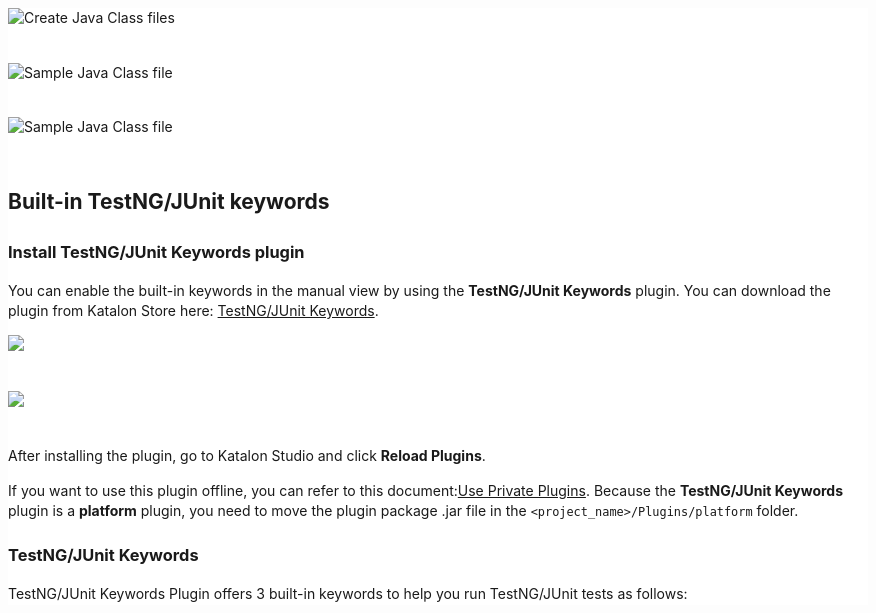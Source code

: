 <p xmlns="http://www.w3.org/1999/xhtml" className="p">   <img className="image" src={useBaseUrl("https://github.com/katalon-studio/docs-images/raw/master/katalon-studio/docs/Selenium-TestNG-Migration/new-java-class.png")} width={362} alt="Create Java Class files" /><br /><br /> </p> 
      
<p xmlns="http://www.w3.org/1999/xhtml" className="p">   <img className="image" src={useBaseUrl("https://github.com/katalon-studio/docs-images/raw/master/katalon-studio/docs/Selenium-TestNG-Migration/java1.png")} width={285} alt="Sample Java Class file" /><br /><br /> </p> 
      
<p xmlns="http://www.w3.org/1999/xhtml" className="p">   <img className="image" src={useBaseUrl("https://github.com/katalon-studio/docs-images/raw/master/katalon-studio/docs/Selenium-TestNG-Migration/java-script.png")} width={501} alt="Sample Java Class file" /><br /><br /> </p> 
    
  
    

## <a id="id_3" class="anchor_top_offset"/>Built-in TestNG/JUnit keywords

    
          

### <a id="id_4" class="anchor_top_offset"/>Install TestNG/JUnit Keywords plugin

<p xmlns="http://www.w3.org/1999/xhtml" className="p">You can enable the built-in keywords in the manual view by using   the <strong className="ph b">TestNG/JUnit Keywords</strong> plugin. You can download   the plugin from Katalon Store here: <a className="xref j-external-link" href="https://store.katalon.com/product/180/TestNG-JUnit-Keywords" target="_blank">TestNG/JUnit     Keywords</a>.</p> 
<p xmlns="http://www.w3.org/1999/xhtml" className="p">   <img className="image" src={useBaseUrl("https://github.com/katalon-studio/docs-images/raw/master/katalon-studio/docs/Selenium-TestNG-Migration/testng-kw.png")} width={260} /><br /><br /> </p> 
<p xmlns="http://www.w3.org/1999/xhtml" className="p">   <img className="image" src={useBaseUrl("https://github.com/katalon-studio/docs-images/raw/master/katalon-studio/docs/Selenium-TestNG-Migration/testng-kw-2.png")} width={334} /><br /><br /> </p> 
<p xmlns="http://www.w3.org/1999/xhtml" className="p">After installing the plugin, go to <span className="ph">Katalon Studio</span> and click   <strong className="ph b">Reload Plugins</strong>.</p> 
<p xmlns="http://www.w3.org/1999/xhtml" className="p">If you want to use this plugin offline, you can refer to this   document:<a className="xref" href="/docs/plugins-and-add-ons/katalon-store/katalon-studio-plugins/private-plugins-in-katalon-studio#id_8">Use     Private Plugins</a>. Because the <strong className="ph b">TestNG/JUnit     Keywords</strong> plugin is a <strong className="ph b">platform</strong> plugin, you   need to move the plugin package .jar file in the   <code className="ph codeph">&lt;project_name&gt;/Plugins/platform</code> folder.</p> 

### <a id="id_5" class="anchor_top_offset"/>TestNG/JUnit Keywords

<p xmlns="http://www.w3.org/1999/xhtml" className="p">TestNG/JUnit Keywords Plugin offers 3 built-in keywords to help you run TestNG/JUnit tests as follows:</p> 